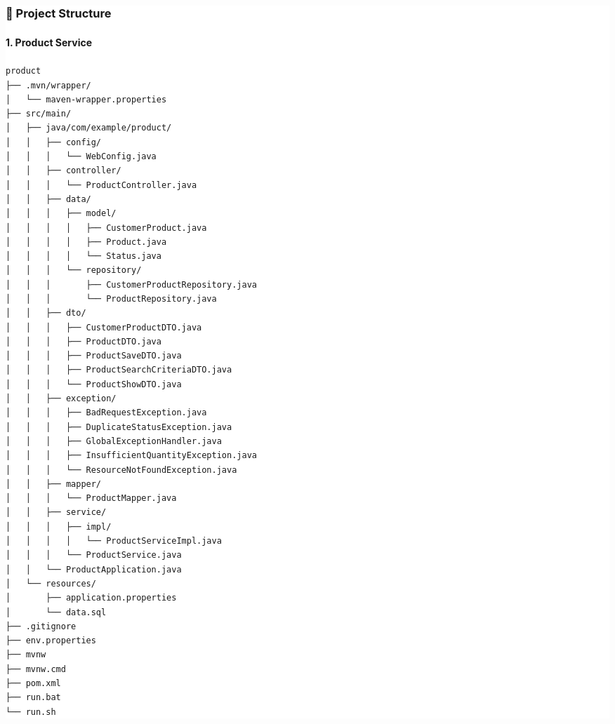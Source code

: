 ### 🌳 Project Structure
#### 1. Product Service
```bash
product
├── .mvn/wrapper/
│   └── maven-wrapper.properties
├── src/main/
│   ├── java/com/example/product/
│   │   ├── config/
│   │   │   └── WebConfig.java
│   │   ├── controller/
│   │   │   └── ProductController.java
│   │   ├── data/
│   │   │   ├── model/
│   │   │   │   ├── CustomerProduct.java
│   │   │   │   ├── Product.java
│   │   │   │   └── Status.java
│   │   │   └── repository/
│   │   │       ├── CustomerProductRepository.java
│   │   │       └── ProductRepository.java
│   │   ├── dto/
│   │   │   ├── CustomerProductDTO.java
│   │   │   ├── ProductDTO.java
│   │   │   ├── ProductSaveDTO.java
│   │   │   ├── ProductSearchCriteriaDTO.java
│   │   │   └── ProductShowDTO.java
│   │   ├── exception/
│   │   │   ├── BadRequestException.java
│   │   │   ├── DuplicateStatusException.java
│   │   │   ├── GlobalExceptionHandler.java
│   │   │   ├── InsufficientQuantityException.java
│   │   │   └── ResourceNotFoundException.java
│   │   ├── mapper/
│   │   │   └── ProductMapper.java
│   │   ├── service/
│   │   │   ├── impl/
│   │   │   │   └── ProductServiceImpl.java
│   │   │   └── ProductService.java
│   │   └── ProductApplication.java
│   └── resources/
│       ├── application.properties
│       └── data.sql
├── .gitignore
├── env.properties
├── mvnw
├── mvnw.cmd
├── pom.xml
├── run.bat
└── run.sh
```
